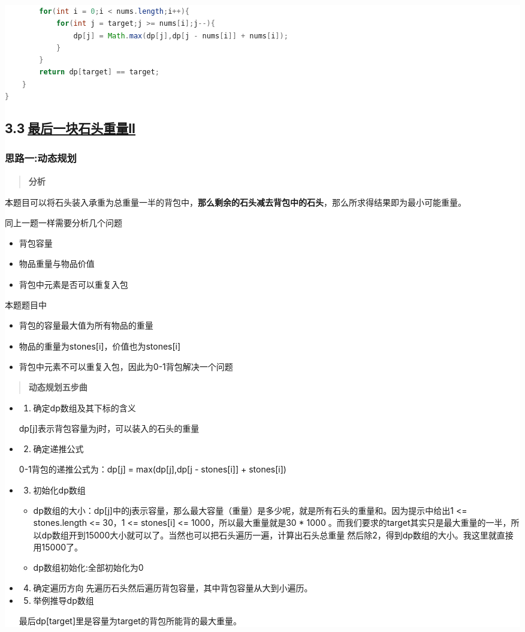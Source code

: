 ```java
        for(int i = 0;i < nums.length;i++){
            for(int j = target;j >= nums[i];j--){
                dp[j] = Math.max(dp[j],dp[j - nums[i]] + nums[i]);
            }
        }
        return dp[target] == target;
    }
}
```

## 3.3 [最后一块石头重量II](https://leetcode.cn/problems/last-stone-weight-ii/)

### 思路一:动态规划

> **分析**

本题目可以将石头装入承重为总重量一半的背包中，**那么剩余的石头减去背包中的石头**，那么所求得结果即为最小可能重量。

同上一题一样需要分析几个问题
- 背包容量
  
- 物品重量与物品价值

- 背包中元素是否可以重复入包


本题题目中

- 背包的容量最大值为所有物品的重量

- 物品的重量为stones[i]，价值也为stones[i]

- 背包中元素不可以重复入包，因此为0-1背包解决一个问题

> **动态规划五步曲**

- 1. 确定dp数组及其下标的含义

    dp[j]表示背包容量为j时，可以装入的石头的重量

- 2. 确定递推公式

    0-1背包的递推公式为：dp[j] = max(dp[j],dp[j - stones[i]] + stones[i])

- 3. 初始化dp数组
    
  - dp数组的大小：dp[j]中的j表示容量，那么最大容量（重量）是多少呢，就是所有石头的重量和。因为提示中给出1 <= stones.length <= 30，1 <= stones[i] <= 1000，所以最大重量就是30 * 1000 。而我们要求的target其实只是最大重量的一半，所以dp数组开到15000大小就可以了。当然也可以把石头遍历一遍，计算出石头总重量 然后除2，得到dp数组的大小。我这里就直接用15000了。
    
  - dp数组初始化:全部初始化为0

- 4. 确定遍历方向
    先遍历石头然后遍历背包容量，其中背包容量从大到小遍历。

- 5. 举例推导dp数组

    最后dp[target]里是容量为target的背包所能背的最大重量。

